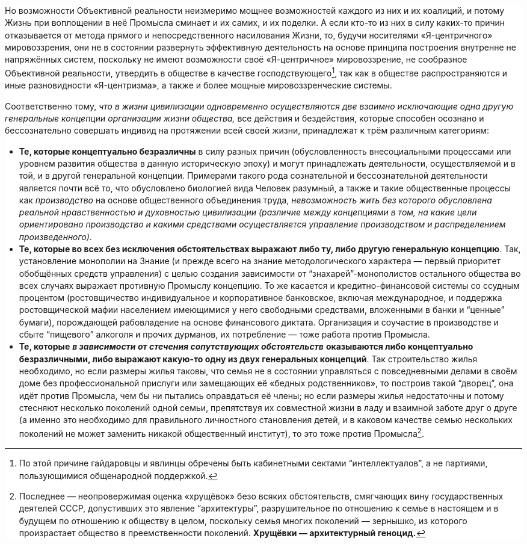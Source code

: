 

[^195]: В иносказательно-символическом фильме *“ВРЕМЯ ПЕЧАЛИ ещё не пришло”* именно такому отношению к Миру, как к пластилину, который можно раскатать, а потом вылепить из него всё, что захочется, учит Иванова, ещё подростка, Мефодий — знахарь, международник и глобалист.  
Как показывает фильм, ничего хорошего из этого подхода к Миру не получается ни у Мефодия, «рассыпавшегося на дхармы» и воплотившегося в *дубе* («а если туп как дерево, то станешь баобабом и будешь баобабом тыщу лет, пока помрешь», — примерно по В.С.Высоцкому) к началу новой эпохи в жизни *человечества*, ни у Иванова, который не смог ладно выстроить свою жизнь, раскатывая пластилин и вылепляя из него то дон-Кихота, то самолетики и пистолеты; ни у всех прочих персонажей фильма, за исключением негритянки (супруги Грини), поскольку все, выпив за встречу, спьяну проспали ключевой момент, которого так ждали и ради которого собрались из разных мест планеты спустя много лет, после того как расстались.


Но возможности Объективной реальности неизмеримо мощнее возможностей каждого из них и их коалиций, и потому Жизнь при воплощении в неё Промысла сминает и их самих, и их поделки. А если кто-то из них в силу каких-то причин отказывается от метода прямого и непосредственного насилования Жизни, то, будучи носителями «Я-центричного» мировоззрения, они не в состоянии развернуть эффективную деятельность на основе принципа построения внутренне не напряжённых систем, поскольку не имеют возможности своё «Я-центричное» мировоззрение, не сообразное Объективной реальности, утвердить в обществе в качестве господствующего[^196], так как в обществе распространяются и иные разновидности «Я-центризма», а также и более мощные мировоззренческие системы.



[^196]: По этой причине гайдаровцы и явлинцы обречены быть кабинетными сектами “интеллектуалов”, а не партиями, пользующимися общенародной поддержкой.


Соответственно тому, *что в жизни цивилизации одновременно осуществляются две взаимно исключающие одна другую генеральные концепции организации жизни общества,* все действия и бездействия, которые способен осознано и бессознательно совершать индивид на протяжении всей своей жизни, принадлежат к трём различным категориям:
- **Те, которые концептуально безразличны** в силу разных причин (обусловленность внесоциальными процессами или уровнем развития общества в данную историческую эпоху) и могут принадлежать деятельности, осуществляемой и в той, и в другой генеральной концепции. Примерами такого рода сознательной и бессознательной деятельности является почти всё то, что обусловлено биологией вида Человек разумный, а также и такие общественные процессы как *производство* на основе общественного объединения труда, *невозможность жить без которого обусловлена реальной нравственностью и духовностью цивилизации (различие между концепциями в том, на какие цели ориентировано производство и какими средствами осуществляется управление производством и распределением произведенного)*.
- **Те, которые во всех без исключения обстоятельствах выражают либо ту, либо другую генеральную концепцию**. Так, установление монополии на Знание (и прежде всего на знание методологического характера — первый приоритет обобщённых средств управления) с целью создания зависимости от “знахарей”-монополистов остального общества во всех случаях выражает противную Промыслу концепцию. То же касается и кредитно-финансовой системы со ссудным процентом (ростовщичество индивидуальное и корпоративное банковское, включая международное, и поддержка ростовщической мафии населением имеющимися у него свободными средствами, вложенными в банки и “ценные” бумаги), порождающей рабовладение на основе финансового диктата. Организация и соучастие в производстве и сбыте “пищевого” алкоголя и прочих дурманов, их потребление — тоже работа против Промысла.
- **Те, которые** ***в зависимости от стечения сопутствующих обстоятельств*** **оказываются либо концептуально безразличными, либо выражают какую-то одну из двух генеральных концепций**. Так строительство жилья необходимо, но если размеры жилья таковы, что семья не в состоянии управляться с повседневными делами в своём доме без профессиональной прислуги или замещающих её «бедных родственников», то построив такой “дворец”, она идёт против Промысла, чем бы ни пытались оправдаться её члены; но если размеры жилья недостаточны и потому стесняют несколько поколений одной семьи, препятствуя их совместной жизни в ладу и взаимной заботе друг о друге (а именно это необходимо для правильного личностного становления детей, и в каковом качестве семью нескольких поколений не может заменить никакой общественный институт), то это тоже против Промысла[^197].


[^190]: Слова песни точны: «именно он называется жизнь», не будучи Жизнью во всей её полноте.
[^191]: «Бери от жизни всё» — лозунг из рекламы фирмы “Pepsi”.
[^192]: Т.е. испытывающим проблемы вследствие утраты Различения.
[^193]: Но идти надо самим.
[^194]: Слова молитвы “Великое славословие”.
[^197]: Последнее — неопровержимая оценка «хрущёвок» безо всяких обстоятельств, смягчающих вину государственных деятелей СССР, допустивших это явление “архитектуры”, разрушительное по отношению к семье в настоящем и в будущем по отношению к обществу в целом, поскольку семья многих поколений — зернышко, из которого произрастает общество в преемственности поколений. **Хрущёвки — архитектурный геноцид.**
[^198]: Для сопоставления: в православной Библии, издаваемой Московской патриархией, пронумеровано 1371 страница текстов писаний и всевозможных приложений (карт, календарей, справочных материалов). Коран короче: 390 страниц в переводе М.‑Н.О. Османова и несколько менее 500 в переводе И.Ю.Крачковского (в обоих случаях объем переводов даётся за вычетом объема приложений и комментариев, сопровождающих оба издания).
[^199]: С.А.Гегечкори (Серго Лаврентьевич Берия) в интервью, опубликованном в газете “Секретные материалы”, № 8, июль 1999 г., приводит следующий эпизод своего общения с И.В.Сталиным:
[^200]: Но не говорила, *что определённо* делать.
[^201]: «Перестройка — это же неизведанная дорога, товарищи!» — М.С.Горбачев, выступление в Красноярске.  
[^202]: Основной вопрос всякой жизненной философии — это вопрос о предсказуемости последствий с целью выбора наилучшего варианта и подавления возможностей осуществления неприемлемых вариантов.
[^203]: Адрес в интернете: http://www.vodaspb.ru.
[^204]: О них шла речь, когда ранее был упомянут А.Гитлер в качестве примера *клерка от идеологии.*
[^205]: Однако лучше это сделать не на смертном одре, а пораньше, пока есть силы, чтобы творит Добро в жизни.
[^206]: Если для читателя информация в Объективной реальности не существует, а существует только субъективная категория, порождаемая человечеством в обществе, именуемая информацией, то у такого читателя могут возникнуть трудности в понимании дальнейшего и несогласие со сказанным.
[^207]: «Я пришёл для того, чтобы имели жизнь, и имели (её) с избытком» (Слова Христа в передаче апостола Иоанна, гл. 10:10).
[^208]: Цель наивысшей значимости в существовании индивида, согласно воззрениям саентологов.
[^209]: Ветхозаветных заповедей — 10, т.е. больше и 9, и 7, вследствие чего сознание большинства их удерживать все вместе не может. Как сообщает один из талмудических трактатов, через Ноя после потопа человечеству было дано 7 заповедей, т.е. заведомо столько, сколько сознание большинства в состоянии удерживать одновременно. 
[^210]: Обратим особо внимание тех, кто преуспел в восточной мистике и йогах: речь идёт не о том, какая из чакр ответственна за эмоции, а какая за рассудочно-интеллектуальную деятельность. Речь идёт о том, как в **целостной алгоритмике выработки линии поведения** на основе доступной индивиду информации, связаны друг с другом: **осознанно не осмысляемые в темпе течения событий эмоции** и *осознаваемый смысл, порождаемый рассудочно интеллектуальной деятельностью*. 
[^211]: Ощущение бессмысленности жизни и бытия проявляется в феномене неожиданно возникающего ожидания неизбежности “конца света” именно в библейской культуре. Этот феномен повторяется с периодичностью в 1000, 500 или 100 лет: т.е. в ритмике «круглых дат». Агностицизм такого рода непосредственно связан с проблематикой, затронутой в конце 11 главы настоящей работы: как жить “прямо сейчас”, чтобы не входить в конфронтацию с Вседержительностью. На первый взгляд, после всего того, что здесь высказано, ответ кажется простым: «прямо сейчас» надо жить также, «как всегда», т.е. как подобает полномочному представителю вечности на Земле. И подсознательно эта информация в каком-то виде присутствует у всех людей. 
[^212]: Это — термин, определяющий понятие о взаимном соответствии: во-первых, информации в Объективной реальности, во-вторых, эмоциональных проявлений и, в-третьих, субъективного осмысления Объективной реальности индивидом.
[^213]: Ещё хуже обстоит дело с общеизвестной “комедией” А.С.Грибоедова: **горе от ума** может быть только при демоническом строе психики, свойственном носителю ума. И “комедия” действительно, рассыпавшись на крылатые слова и афоризмы, потому, что Чацкий сконструирован благообразной личностью по сравнению со своим окружением, принесла много горя России, поскольку в ней не над чем смеяться. 
[^214]: Слова в кавычках, позаимствованы у Л.Н.Гумилева. Его социально выхолощенная концепция (впрочем как и социально выхолощенная концепция Г.Климова) удобна для продолжения агрессии сионо-интернацизма и Библейском проекте, поскольку после всей ВУЛЬГАРИЗАЦИИ идей обеих концепций в общественном сознании толп остаётся: этногенез, вырождение — вне общества. 
[^215]: Атеизм может существовать в двух формах: материалистический атеизм прямо провозглашает, что Бога нет, идеи о Боге — плод научного невежества и коллективного художественного творчества людей;  идеалистический атеизм прямо провозглашает бытие Божие и необходимость для всякого человека жить в ладу с Божьим промыслом, но порождает такое вероучение на основе злоумышленных и беззаботных фантазий о Боге и Его Откровениях человечеству, что чем более усердно индивид подчиняет себя нормам вероучения, тем более глух он к зову Божиему и тем в более остром конфликте с Промыслом.
[^216]: По расчетам статистиков 6 миллиардный житель Земли появился на свет 17 июля 1999 г. в 8.45 по Гринвичу.
[^217]: «И Господь нас не слышит, зови, не зови…» — слова песни на темы белогвардейских страданий из репертуара Жанны Бичевской.
[^218]: Отказ от этого предубеждения открывает возможность построить деятельность на основе «тандемного принципа», эффективность которой качественно превосходит эффективность аналогичной по целям единоличной деятельности. На основе «тандемного принципа» два первоиерарха древнего Египта осуществляли высшую власть в государстве. Более подробно см. “Мёртвую воду” в редакции 1998 г., “От человекообразия к человечности” (в первой редакции “От матриархата к человечности…”), “Диалектика и атеизм: две сути несовместны”.  
[^219]: Обстоятельно об этом см. работу Внутреннего Предиктора СССР “Диалектика и атеизм: две сути несовместны”.
[^220]: Как в “Белом солнце пустыни” объяснил Семен, вылетев из окна Верещагина, своё возвращение с пустыми руками: “У него гранаты не той системы…”
[^221]: Хакер — специалист по несанкционированному доступу к информации через компьютерные сети.
[^222]: «Человек с двоящимися мыслями не твёрд во всех путях своих» (Соборное послание апостола Иакова, 1:8).
[^223]: Примером тому фильм “Покаяние” Т.Абуладзе, давший перестройке эмоциональный заряд абстрактного гуманизма, всегда выливающегося в большие социальные бедствия вследствие того, что абстрактному гуманизму не свойственно различать концепции, в которых выражается Промысел, и концепции Промыслу противоборствующие. 
[^224]: В переводе на русский «религия» — «связь»; в Коране иносказательный образ — «вервь Аллаха».